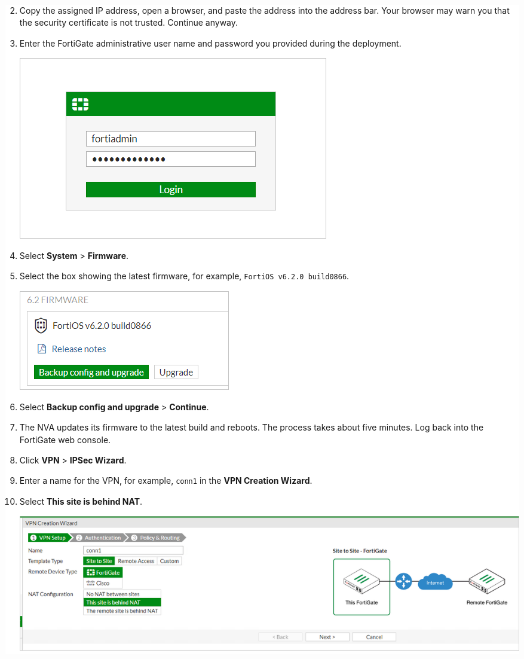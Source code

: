 
2.  Copy the assigned IP address, open a browser, and paste the address into the address bar. Your browser may warn you that the security certificate is not trusted. Continue anyway.

4.  Enter the FortiGate administrative user name and password you provided during the deployment.

    ![](./media/azure-stack-network-howto-vnet-to-vnet/image14.png)

5.  Select **System** > **Firmware**.

6.  Select the box showing the latest firmware, for example, `FortiOS v6.2.0 build0866`.

    ![](./media/azure-stack-network-howto-vnet-to-vnet/image15.png)

7.  Select **Backup config and upgrade** > **Continue**.

8.  The NVA updates its firmware to the latest build and reboots. The process takes about five minutes. Log back into the FortiGate web console.

10.  Click **VPN** > **IPSec Wizard**.

11. Enter a name for the VPN, for example, `conn1` in the **VPN Creation Wizard**.

12. Select **This site is behind NAT**.

    ![](./media/azure-stack-network-howto-vnet-to-vnet/image16.png)

